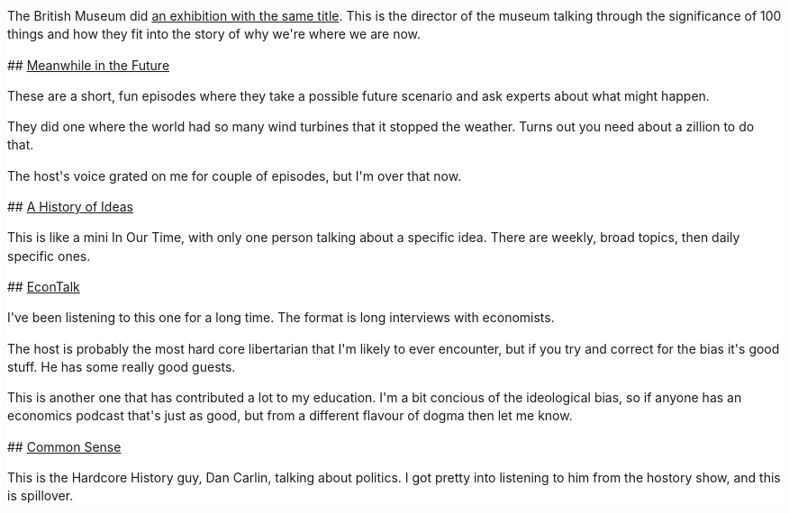 The British Museum did <a href="http://www.britishmuseum.org/explore/a_history_of_the_world.aspx">an exhibition with the same title</a>. This is the director of the museum talking through the significance of 100 things and how they fit into the story of why we're where we are now.

</div>
<div class="big-grid">
## <a href="http://gizmodo.com/tag/meanwhile-in-the-future"><img class="podcast-thumb" src="{{ site.baseurl }}/assets/2d8d14a0-daf5-0132-089d-059c869cc4eb.jpg" alt="" />Meanwhile in the Future</a>

These are a short, fun episodes where they take a possible future scenario and ask experts about what might happen.

They did one where the world had so many wind turbines that it stopped the weather. Turns out you need about a zillion to do that.

The host's voice grated on me for couple of episodes, but I'm over that now.

</div>
<div class="big-grid">
## <a href="http://www.bbc.co.uk/programmes/b04bwydw"><img class="podcast-thumb" src="{{ site.baseurl }}/assets/083c37a0-4961-0132-cc34-5f4c86fd3263.jpg" alt="" />A History of Ideas</a>

This is like a mini In Our Time, with only one person talking about a specific idea. There are weekly, broad topics, then daily specific ones.

</div>
<div class="big-grid">
## <a href="http://www.econtalk.org/"><img class="podcast-thumb" src="{{ site.baseurl }}/assets/b67a4cf0-4b30-0130-e316-723c91aeae46.jpg" alt="" />EconTalk</a>

I've been listening to this one for a long time. The format is long interviews with economists.

The host is probably the most hard core libertarian that I'm likely to ever encounter, but if you try and correct for the bias it's good stuff. He has some really good guests.

This is another one that has contributed a lot to my education. I'm a bit concious of the ideological bias, so if anyone has an economics podcast that's just as good, but from a different flavour of dogma then let me know.

</div>
<div class="big-grid">
## <a href="http://www.dancarlin.com/"><img class="podcast-thumb" src="{{ site.baseurl }}/assets/86e084d0-1dae-012e-01b5-00163e1b201c.jpg" alt="" />Common Sense</a>

This is the Hardcore History guy, Dan Carlin, talking about politics. I got pretty into listening to him from the hostory show, and this is spillover.
